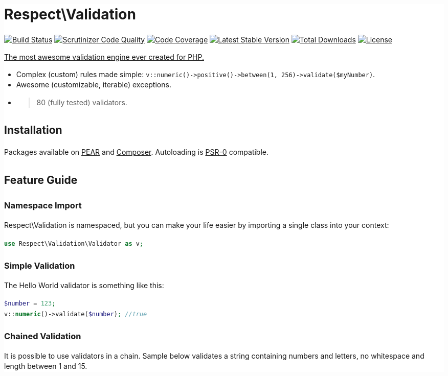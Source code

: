 Respect\Validation
==================

[![Build Status](https://secure.travis-ci.org/Respect/Validation.png)](http://travis-ci.org/Respect/Validation)
[![Scrutinizer Code Quality](https://scrutinizer-ci.com/g/Respect/Validation/badges/quality-score.png?b=master)](https://scrutinizer-ci.com/g/Respect/Validation/?branch=master)
[![Code Coverage](https://scrutinizer-ci.com/g/Respect/Validation/badges/coverage.png?b=master)](https://scrutinizer-ci.com/g/Respect/Validation/?branch=master)
[![Latest Stable Version](https://poser.pugx.org/respect/validation/v/stable.png)](https://packagist.org/packages/respect/validation)
[![Total Downloads](https://poser.pugx.org/respect/validation/downloads.png)](https://packagist.org/packages/respect/validation)
[![License](https://poser.pugx.org/respect/validation/license.png)](https://packagist.org/packages/respect/validation)

[The most awesome validation engine ever created for PHP.](http://bit.ly/1a1oeQv)

- Complex (custom) rules made simple: `v::numeric()->positive()->between(1, 256)->validate($myNumber)`.
- Awesome (customizable, iterable) exceptions.
- >80 (fully tested) validators.

Installation
------------

Packages available on [PEAR](http://respect.li/pear) and [Composer](http://packagist.org/packages/Respect/Validation). Autoloading is [PSR-0](https://github.com/php-fig/fig-standards/blob/master/accepted/PSR-0.md) compatible.

Feature Guide
-------------

### Namespace Import

Respect\Validation is namespaced, but you can make your life easier by importing
a single class into your context:

```php
use Respect\Validation\Validator as v;
```

### Simple Validation

The Hello World validator is something like this:

```php
$number = 123;
v::numeric()->validate($number); //true
```

### Chained Validation

It is possible to use validators in a chain. Sample below validates a string
containing numbers and letters, no whitespace and length between 1 and 15.
